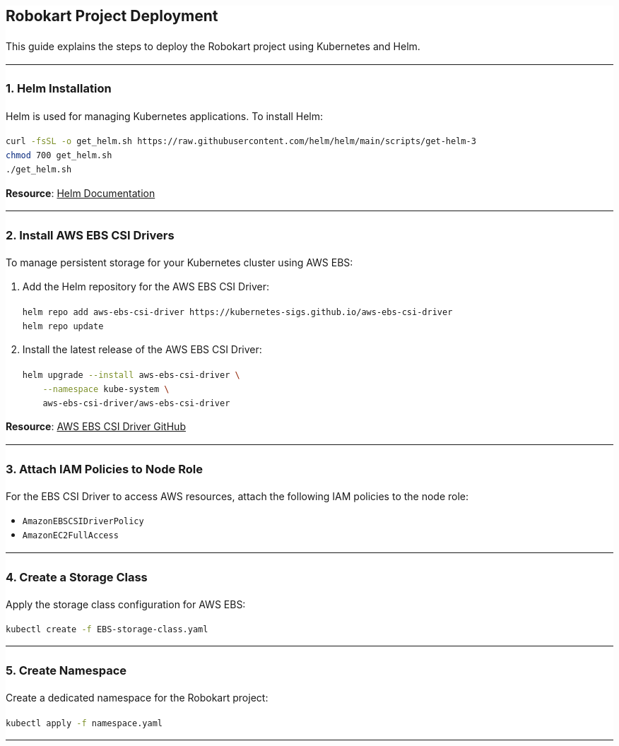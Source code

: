 ## Robokart Project Deployment

This guide explains the steps to deploy the Robokart project using Kubernetes and Helm.

---

### **1. Helm Installation**
Helm is used for managing Kubernetes applications. To install Helm:
```bash
curl -fsSL -o get_helm.sh https://raw.githubusercontent.com/helm/helm/main/scripts/get-helm-3
chmod 700 get_helm.sh
./get_helm.sh
```
**Resource**: [Helm Documentation](https://helm.sh/docs/intro/install/)

---

### **2. Install AWS EBS CSI Drivers**
To manage persistent storage for your Kubernetes cluster using AWS EBS:

1. Add the Helm repository for the AWS EBS CSI Driver:
   ```bash
   helm repo add aws-ebs-csi-driver https://kubernetes-sigs.github.io/aws-ebs-csi-driver
   helm repo update
   ```

2. Install the latest release of the AWS EBS CSI Driver:
   ```bash
   helm upgrade --install aws-ebs-csi-driver \
       --namespace kube-system \
       aws-ebs-csi-driver/aws-ebs-csi-driver
   ```
**Resource**: [AWS EBS CSI Driver GitHub](https://github.com/kubernetes-sigs/aws-ebs-csi-driver/blob/master/docs/install.md)

---

### **3. Attach IAM Policies to Node Role**
For the EBS CSI Driver to access AWS resources, attach the following IAM policies to the node role:
- `AmazonEBSCSIDriverPolicy`
- `AmazonEC2FullAccess`

---

### **4. Create a Storage Class**
Apply the storage class configuration for AWS EBS:
```bash
kubectl create -f EBS-storage-class.yaml
```

---

### **5. Create Namespace**
Create a dedicated namespace for the Robokart project:
```bash
kubectl apply -f namespace.yaml
```

---